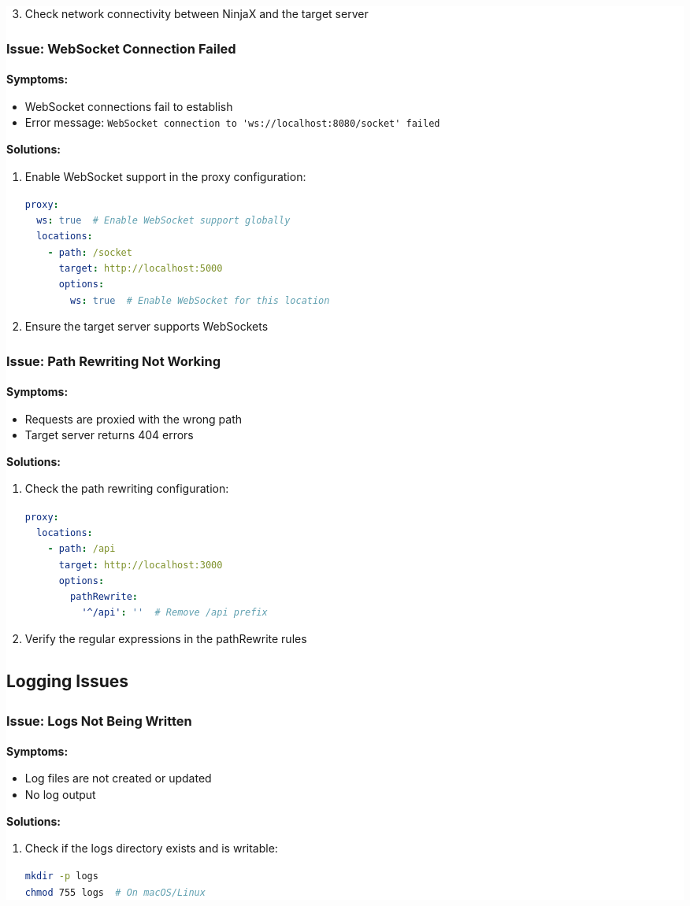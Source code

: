 3. Check network connectivity between NinjaX and the target server

### Issue: WebSocket Connection Failed

**Symptoms:**
- WebSocket connections fail to establish
- Error message: `WebSocket connection to 'ws://localhost:8080/socket' failed`

**Solutions:**
1. Enable WebSocket support in the proxy configuration:
   ```yaml
   proxy:
     ws: true  # Enable WebSocket support globally
     locations:
       - path: /socket
         target: http://localhost:5000
         options:
           ws: true  # Enable WebSocket for this location
   ```

2. Ensure the target server supports WebSockets

### Issue: Path Rewriting Not Working

**Symptoms:**
- Requests are proxied with the wrong path
- Target server returns 404 errors

**Solutions:**
1. Check the path rewriting configuration:
   ```yaml
   proxy:
     locations:
       - path: /api
         target: http://localhost:3000
         options:
           pathRewrite:
             '^/api': ''  # Remove /api prefix
   ```

2. Verify the regular expressions in the pathRewrite rules

## Logging Issues

### Issue: Logs Not Being Written

**Symptoms:**
- Log files are not created or updated
- No log output

**Solutions:**
1. Check if the logs directory exists and is writable:
   ```bash
   mkdir -p logs
   chmod 755 logs  # On macOS/Linux
   ```
